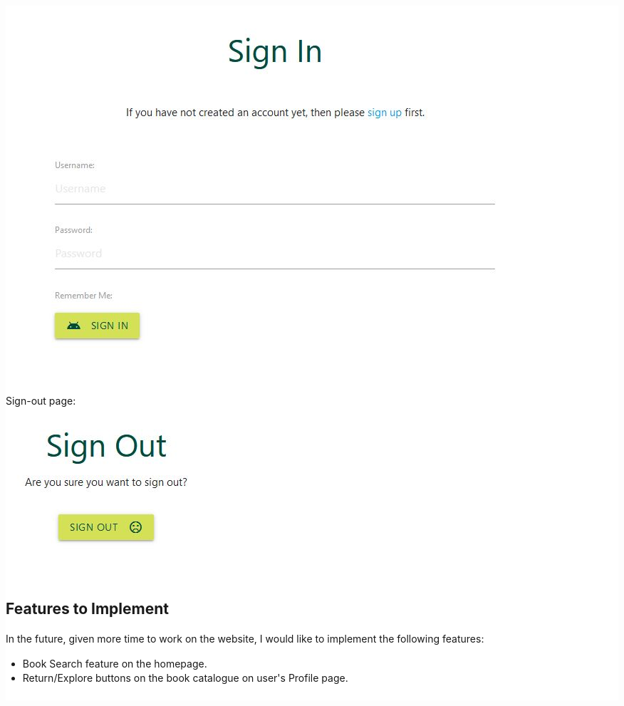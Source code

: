 ![User sign-in](./media/images/signin-page.JPG)
<br><br>

Sign-out page:<br>

![User sign-out](./media/images/signout.JPG)

## Features to Implement <a name="future"></a>
In the future, given more time to work on the website, I would like to implement the following features:
- Book Search feature on the homepage.
- Return/Explore buttons on the book catalogue on user's Profile page.
<br><br>
